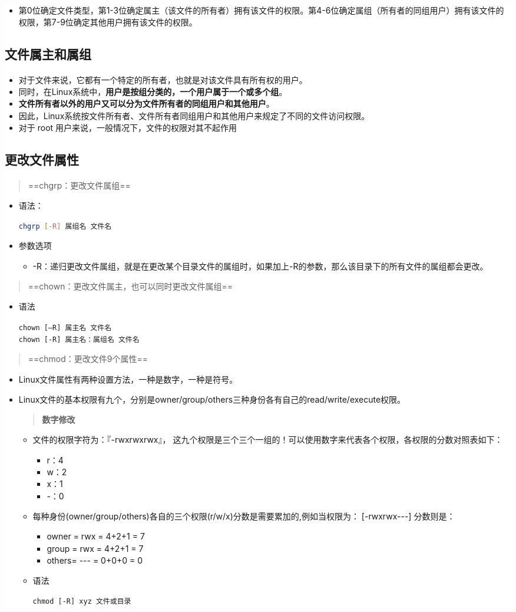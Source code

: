   * 第0位确定文件类型，第1-3位确定属主（该文件的所有者）拥有该文件的权限。第4-6位确定属组（所有者的同组用户）拥有该文件的权限，第7-9位确定其他用户拥有该文件的权限。

## 文件属主和属组

* 对于文件来说，它都有一个特定的所有者，也就是对该文件具有所有权的用户。
* 同时，在Linux系统中，**用户是按组分类的，一个用户属于一个或多个组**。
* **文件所有者以外的用户又可以分为文件所有者的同组用户和其他用户**。
* 因此，Linux系统按文件所有者、文件所有者同组用户和其他用户来规定了不同的文件访问权限。
* 对于 root 用户来说，一般情况下，文件的权限对其不起作用

## 更改文件属性

> ==chgrp：更改文件属组==

* 语法：

  ```bash
  chgrp [-R] 属组名 文件名
  ```

* 参数选项
  
  * -R：递归更改文件属组，就是在更改某个目录文件的属组时，如果加上-R的参数，那么该目录下的所有文件的属组都会更改。

>  ==chown：更改文件属主，也可以同时更改文件属组==

* 语法

  ```
  chown [–R] 属主名 文件名
  chown [-R] 属主名：属组名 文件名
  ```

> ==chmod：更改文件9个属性==

* Linux文件属性有两种设置方法，一种是数字，一种是符号。

* Linux文件的基本权限有九个，分别是owner/group/others三种身份各有自己的read/write/execute权限。

  > **数字修改**

  * 文件的权限字符为：『-rwxrwxrwx』， 这九个权限是三个三个一组的！可以使用数字来代表各个权限，各权限的分数对照表如下：

    * r：4
    * w：2
    * x：1
    * -：0

  * 每种身份(owner/group/others)各自的三个权限(r/w/x)分数是需要累加的,例如当权限为： [-rwxrwx---] 分数则是：

    * owner = rwx = 4+2+1 = 7
    * group = rwx = 4+2+1 = 7
    * others= --- = 0+0+0 = 0

  * 语法

    ```
    chmod [-R] xyz 文件或目录
    ```
